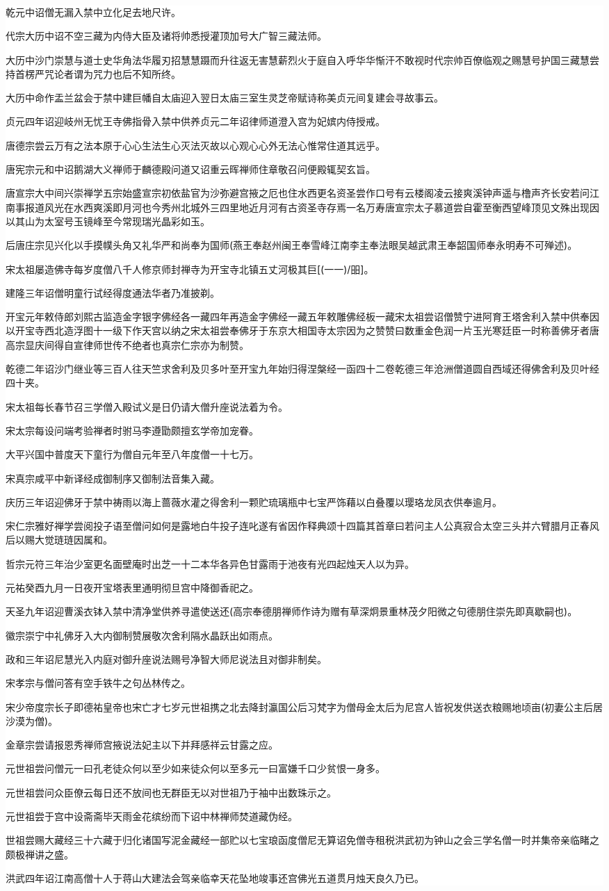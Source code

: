 乾元中诏僧无漏入禁中立化足去地尺许。  

代宗大历中诏不空三藏为内侍大臣及诸将帅悉授灌顶加号大广智三藏法师。  

大历中沙门崇慧与道士史华角法华履刃招慧慧蹑而升往返无害慧薪烈火于庭自入呼华华惭汗不敢视时代宗帅百僚临观之赐慧号护国三藏慧尝持首楞严咒论者谓为咒力也后不知所终。  

大历中命作盂兰盆会于禁中建巨幡自太庙迎入翌日太庙三室生灵芝帝赋诗称美贞元间复建会寻故事云。  

贞元四年诏迎岐州无忧王寺佛指骨入禁中供养贞元二年诏律师道澄入宫为妃嫔内侍授戒。  

唐德宗尝云万有之法本原于心心生法生心灭法灭故以心观心心外无法心惟常住道其远乎。  

唐宪宗元和中诏鹅湖大义禅师于麟德殿问道又诏重云晖禅师住章敬召问便殿辄契玄旨。  

唐宣宗大中间兴崇禅学五宗始盛宣宗初依盐官为沙弥避宫掖之厄也住水西更名资圣尝作口号有云楼阁凌云接爽溪钟声遥与橹声齐长安若问江南事报道风光在水西爽溪即月河也今秀州北城外三四里地近月河有古资圣寺存焉一名万寿唐宣宗太子慕道尝自霍至衡西望峰顶见文殊出现因以其山为太室号玉镜峰至今常现瑞光晶彩如玉。  

后唐庄宗见兴化以手摸幞头角又礼华严和尚奉为国师(燕王奉赵州闽王奉雪峰江南李主奉法眼吴越武肃王奉韶国师奉永明寿不可殚述)。  

宋太祖屡造佛寺每岁度僧八千人修京师封禅寺为开宝寺北镇五丈河极其巨[(一一)/昍]。  

建隆三年诏僧明童行试经得度通法华者乃准披剃。  

开宝元年敕侍郎刘熙古监造金字银字佛经各一藏四年再造金字佛经一藏五年敕雕佛经板一藏宋太祖尝诏僧赞宁进阿育王塔舍利入禁中供奉因以开宝寺西北造浮图十一级下作天宫以纳之宋太祖尝奉佛牙于东京大相国寺太宗因为之赞赞曰数重金色润一片玉光寒廷臣一时称善佛牙者唐高宗显庆间得自宣律师世传不绝者也真宗仁宗亦为制赞。  

乾德二年诏沙门继业等三百人往天竺求舍利及贝多叶至开宝九年始归得涅槃经一函四十二卷乾德三年沧洲僧道圆自西域还得佛舍利及贝叶经四十夹。  

宋太祖每长春节召三学僧入殿试义是日仍请大僧升座说法着为令。  

宋太宗每设问端考验禅者时驸马李遵勖颇擅玄学帝加宠眷。  

大平兴国中普度天下童行为僧自元年至八年度僧一十七万。  

宋真宗咸平中新译经成御制序又御制法音集入藏。  

庆历三年诏迎佛牙于禁中祷雨以海上蔷薇水灌之得舍利一颗贮琉璃瓶中七宝严饰藉以白叠覆以璎珞龙凤衣供奉逾月。  

宋仁宗雅好禅学尝阅投子语至僧问如何是露地白牛投子连叱遂有省因作释典颂十四篇其首章曰若问主人公真寂合太空三头并六臂腊月正春风后以赐大觉琏琏因属和。  

哲宗元符三年治少室更名面壁庵时出芝一十二本华各异色甘露雨于池夜有光四起烛天人以为异。  

元祐癸酉九月一日夜开宝塔表里通明彻旦宫中降御香祀之。  

天圣九年诏迎曹溪衣钵入禁中清净堂供养寻遣使送还(高宗奉德朋禅师作诗为赠有草深炯景重林茂夕阳微之句德朋住崇先即真歇嗣也)。  

徽宗崇宁中礼佛牙入大内御制赞展敬次舍利隔水晶跃出如雨点。  

政和三年诏尼慧光入内庭对御升座说法赐号净智大师尼说法且对御非制矣。  

宋孝宗与僧问答有空手铁牛之句丛林传之。  

宋少帝度宗长子即德祐皇帝也宋亡才七岁元世祖携之北去降封瀛国公后习梵字为僧母金太后为尼宫人皆祝发供送衣粮赐地顷亩(初妻公主后居沙漠为僧)。  

金章宗尝请报恩秀禅师宫掖说法妃主以下并拜感祥云甘露之应。  

元世祖尝问僧元一曰孔老徒众何以至少如来徒众何以至多元一曰富嫌千口少贫恨一身多。  

元世祖尝问众臣僚云每日还不放间也无群臣无以对世祖乃于袖中出数珠示之。  

元世祖尝于宫中设斋斋毕天雨金花缤纷而下诏中林禅师焚道藏伪经。  

世祖尝赐大藏经三十六藏于归化诸国写泥金藏经一部贮以七宝琅函度僧尼无算诏免僧寺租税洪武初为钟山之会三学名僧一时并集帝亲临睹之颇极禅讲之盛。  

洪武四年诏江南高僧十人于蒋山大建法会驾亲临幸天花坠地竣事还宫佛光五道贯月烛天良久乃已。  
